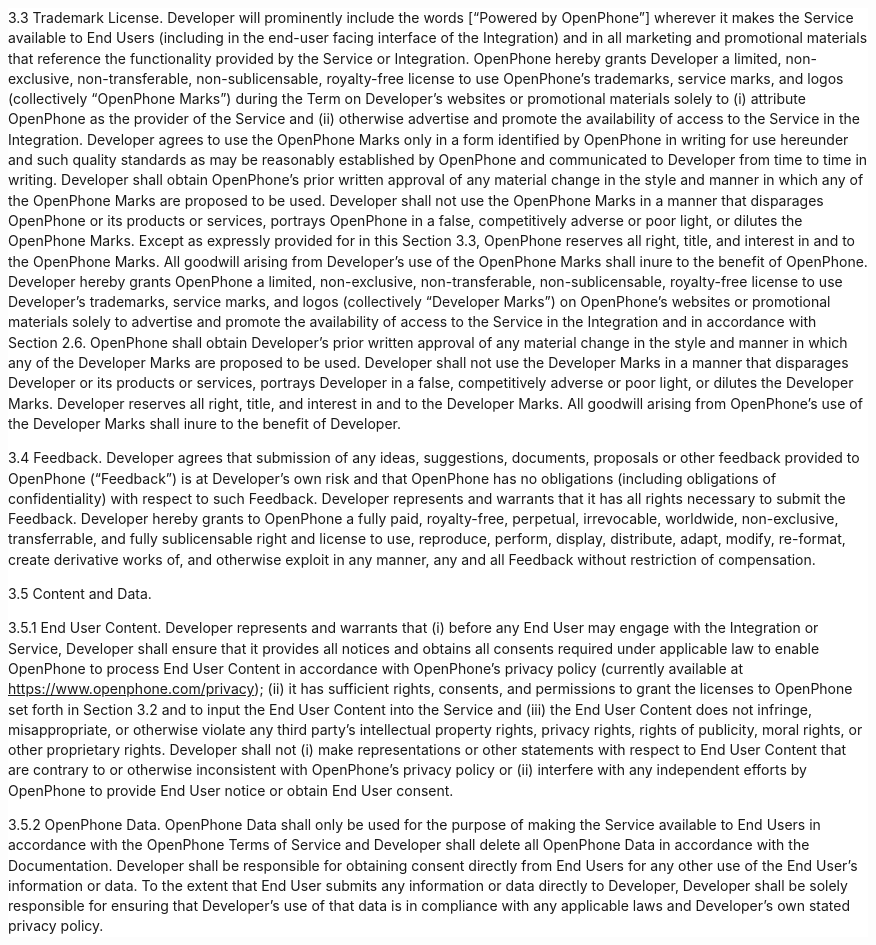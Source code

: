 3.3 Trademark License. Developer will prominently include the words [“Powered by OpenPhone”] wherever it makes the Service available to End Users (including in the end-user facing interface of the Integration) and in all marketing and promotional materials that reference the functionality provided by the Service or Integration. OpenPhone hereby grants Developer a limited, non-exclusive, non-transferable, non-sublicensable, royalty-free license to use OpenPhone’s trademarks, service marks, and logos (collectively “OpenPhone Marks”) during the Term on Developer’s websites or promotional materials solely to (i) attribute OpenPhone as the provider of the Service and (ii) otherwise advertise and promote the availability of access to the Service in the Integration. Developer agrees to use the OpenPhone Marks only in a form identified by OpenPhone in writing for use hereunder and such quality standards as may be reasonably established by OpenPhone and communicated to Developer from time to time in writing. Developer shall obtain OpenPhone’s prior written approval of any material change in the style and manner in which any of the OpenPhone Marks are proposed to be used. Developer shall not use the OpenPhone Marks in a manner that disparages OpenPhone or its products or services, portrays OpenPhone in a false, competitively adverse or poor light, or dilutes the OpenPhone Marks. Except as expressly provided for in this Section 3.3, OpenPhone reserves all right, title, and interest in and to the OpenPhone Marks. All goodwill arising from Developer’s use of the OpenPhone Marks shall inure to the benefit of OpenPhone. Developer hereby grants OpenPhone a limited, non-exclusive, non-transferable, non-sublicensable, royalty-free license to use Developer’s trademarks, service marks, and logos (collectively “Developer Marks”) on OpenPhone’s websites or promotional materials solely to advertise and promote the availability of access to the Service in the Integration and in accordance with Section 2.6. OpenPhone shall obtain Developer’s prior written approval of any material change in the style and manner in which any of the Developer Marks are proposed to be used. Developer shall not use the Developer Marks in a manner that disparages Developer or its products or services, portrays Developer in a false, competitively adverse or poor light, or dilutes the Developer Marks. Developer reserves all right, title, and interest in and to the Developer Marks. All goodwill arising from OpenPhone’s use of the Developer Marks shall inure to the benefit of Developer.

3.4 Feedback. Developer agrees that submission of any ideas, suggestions, documents, proposals or other feedback provided to OpenPhone (“Feedback”) is at Developer’s own risk and that OpenPhone has no obligations (including obligations of confidentiality) with respect to such Feedback. Developer represents and warrants that it has all rights necessary to submit the Feedback. Developer hereby grants to OpenPhone a fully paid, royalty-free, perpetual, irrevocable, worldwide, non-exclusive, transferrable, and fully sublicensable right and license to use, reproduce, perform, display, distribute, adapt, modify, re-format, create derivative works of, and otherwise exploit in any manner, any and all Feedback without restriction of compensation.

3.5 Content and Data.

3.5.1 End User Content. Developer represents and warrants that (i) before any End User may engage with the Integration or Service, Developer shall ensure that it provides all notices and obtains all consents required under applicable law to enable OpenPhone to process End User Content in accordance with OpenPhone’s privacy policy (currently available at https://www.openphone.com/privacy); (ii) it has sufficient rights, consents, and permissions to grant the licenses to OpenPhone set forth in Section 3.2 and to input the End User Content into the Service and (iii) the End User Content does not infringe, misappropriate, or otherwise violate any third party’s intellectual property rights, privacy rights, rights of publicity, moral rights, or other proprietary rights. Developer shall not (i) make representations or other statements with respect to End User Content that are contrary to or otherwise inconsistent with OpenPhone’s privacy policy or (ii) interfere with any independent efforts by OpenPhone to provide End User notice or obtain End User consent.

3.5.2 OpenPhone Data. OpenPhone Data shall only be used for the purpose of making the Service available to End Users in accordance with the OpenPhone Terms of Service and Developer shall delete all OpenPhone Data in accordance with the Documentation. Developer shall be responsible for obtaining consent directly from End Users for any other use of the End User’s information or data. To the extent that End User submits any information or data directly to Developer, Developer shall be solely responsible for ensuring that Developer’s use of that data is in compliance with any applicable laws and Developer’s own stated privacy policy.
